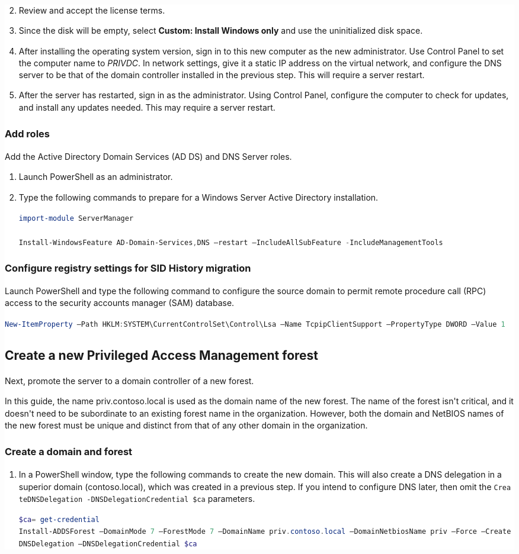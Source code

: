 2. Review and accept the license terms.

3. Since the disk will be empty, select **Custom: Install Windows only** and use the uninitialized disk space.

4. After installing the operating system version, sign in to this new computer as the new administrator. Use Control Panel to set the computer name to *PRIVDC*. In network settings, give it a static IP address on the virtual network, and configure the DNS server to be that of the domain controller installed in the previous step. This will require a server restart.

5. After the server has restarted, sign in as the administrator. Using Control Panel, configure the computer to check for updates, and install any updates needed. This may require a server restart.

### Add roles

Add the Active Directory Domain Services (AD DS) and DNS Server roles.

1. Launch PowerShell as an administrator.

2. Type the following commands to prepare for a Windows Server Active Directory installation.

   ```PowerShell
   import-module ServerManager

   Install-WindowsFeature AD-Domain-Services,DNS –restart –IncludeAllSubFeature -IncludeManagementTools
   ```

### Configure registry settings for SID History migration

Launch PowerShell and type the following command to configure the source domain to permit remote procedure call (RPC) access to the security accounts manager (SAM) database.

```PowerShell
New-ItemProperty –Path HKLM:SYSTEM\CurrentControlSet\Control\Lsa –Name TcpipClientSupport –PropertyType DWORD –Value 1
```

## Create a new Privileged Access Management forest

Next, promote the server to a domain controller of a new forest.

In this guide, the name priv.contoso.local is used as the domain name of the new forest.  The name of the forest isn't critical, and it doesn't need to be subordinate to an existing forest name in the organization. However, both the domain and NetBIOS names of the new forest must be unique and distinct from that of any other domain in the organization.

### Create a domain and forest

1. In a PowerShell window, type the following commands to create the new domain.  This will also create a DNS delegation in a superior domain (contoso.local), which was created in a previous step.  If you intend to configure DNS later, then omit the `CreateDNSDelegation -DNSDelegationCredential $ca` parameters.

   ```PowerShell
   $ca= get-credential
   Install-ADDSForest –DomainMode 7 –ForestMode 7 –DomainName priv.contoso.local –DomainNetbiosName priv –Force –CreateDNSDelegation –DNSDelegationCredential $ca
   ```
